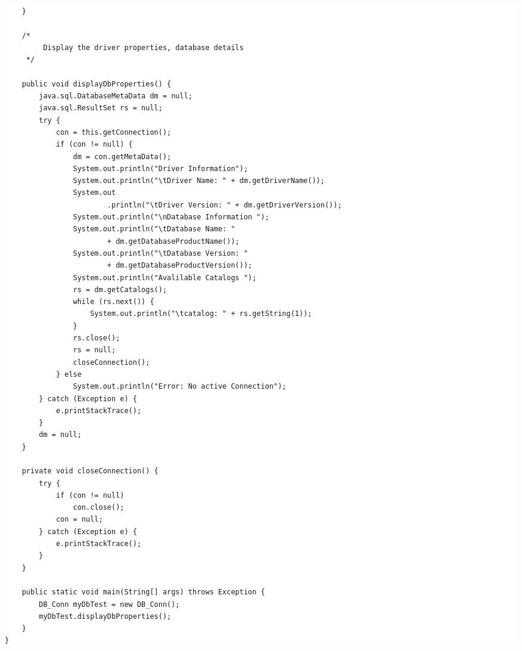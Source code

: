 ```
	}

	/*
	     Display the driver properties, database details 
	 */

	public void displayDbProperties() {
		java.sql.DatabaseMetaData dm = null;
		java.sql.ResultSet rs = null;
		try {
			con = this.getConnection();
			if (con != null) {
				dm = con.getMetaData();
				System.out.println("Driver Information");
				System.out.println("\tDriver Name: " + dm.getDriverName());
				System.out
						.println("\tDriver Version: " + dm.getDriverVersion());
				System.out.println("\nDatabase Information ");
				System.out.println("\tDatabase Name: "
						+ dm.getDatabaseProductName());
				System.out.println("\tDatabase Version: "
						+ dm.getDatabaseProductVersion());
				System.out.println("Avalilable Catalogs ");
				rs = dm.getCatalogs();
				while (rs.next()) {
					System.out.println("\tcatalog: " + rs.getString(1));
				}
				rs.close();
				rs = null;
				closeConnection();
			} else
				System.out.println("Error: No active Connection");
		} catch (Exception e) {
			e.printStackTrace();
		}
		dm = null;
	}

	private void closeConnection() {
		try {
			if (con != null)
				con.close();
			con = null;
		} catch (Exception e) {
			e.printStackTrace();
		}
	}

	public static void main(String[] args) throws Exception {
		DB_Conn myDbTest = new DB_Conn();
		myDbTest.displayDbProperties();
	}
}
```
